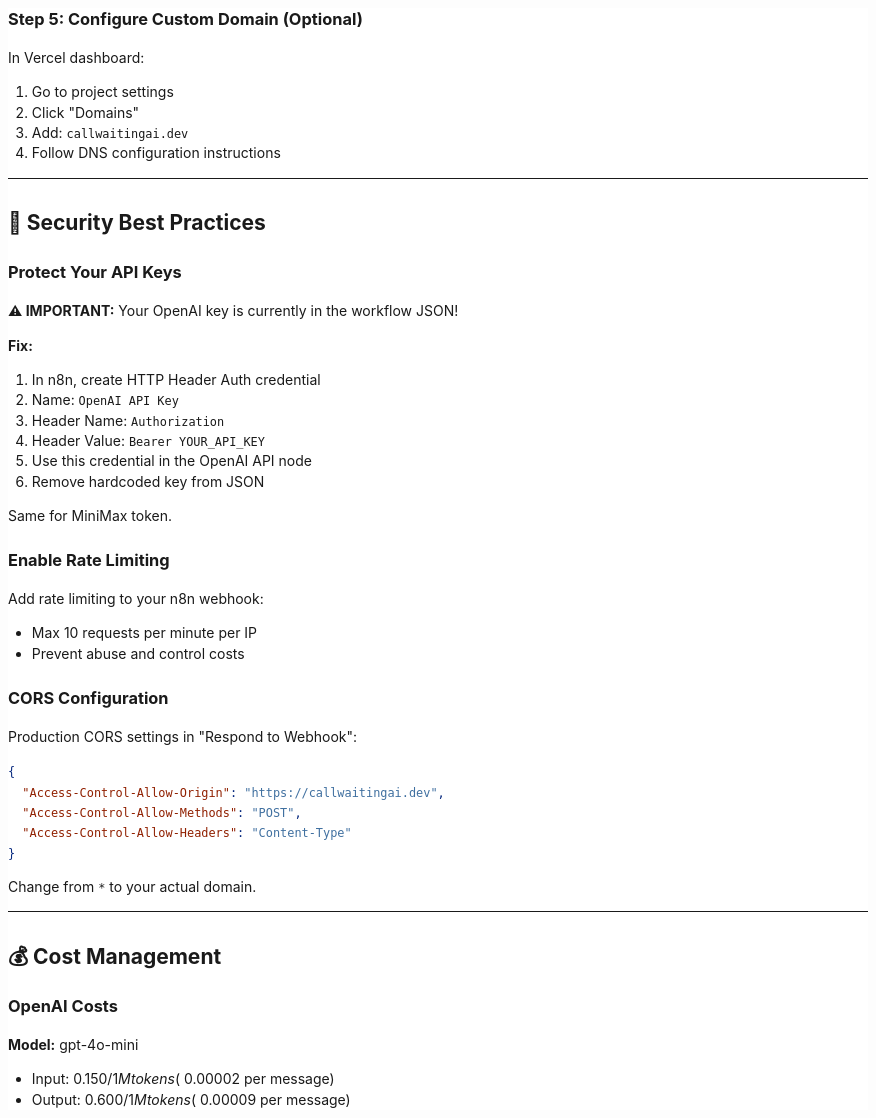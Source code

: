 ### Step 5: Configure Custom Domain (Optional)

In Vercel dashboard:
1. Go to project settings
2. Click "Domains"
3. Add: `callwaitingai.dev`
4. Follow DNS configuration instructions

---

## 🔐 Security Best Practices

### Protect Your API Keys

**⚠️ IMPORTANT:** Your OpenAI key is currently in the workflow JSON!

**Fix:**
1. In n8n, create HTTP Header Auth credential
2. Name: `OpenAI API Key`
3. Header Name: `Authorization`
4. Header Value: `Bearer YOUR_API_KEY`
5. Use this credential in the OpenAI API node
6. Remove hardcoded key from JSON

Same for MiniMax token.

### Enable Rate Limiting

Add rate limiting to your n8n webhook:
- Max 10 requests per minute per IP
- Prevent abuse and control costs

### CORS Configuration

Production CORS settings in "Respond to Webhook":
```json
{
  "Access-Control-Allow-Origin": "https://callwaitingai.dev",
  "Access-Control-Allow-Methods": "POST",
  "Access-Control-Allow-Headers": "Content-Type"
}
```

Change from `*` to your actual domain.

---

## 💰 Cost Management

### OpenAI Costs

**Model:** gpt-4o-mini
- Input: $0.150 / 1M tokens (~$0.00002 per message)
- Output: $0.600 / 1M tokens (~$0.00009 per message)
